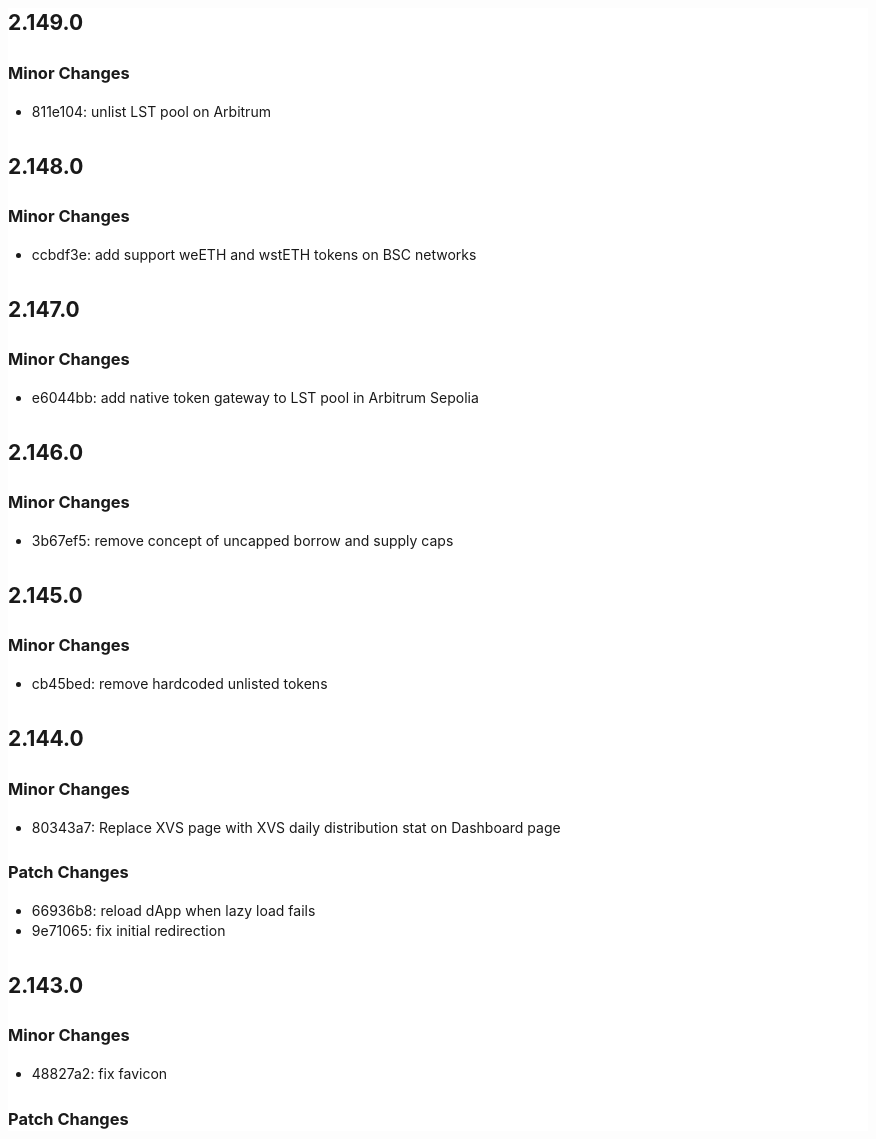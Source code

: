 ## 2.149.0

### Minor Changes

- 811e104: unlist LST pool on Arbitrum

## 2.148.0

### Minor Changes

- ccbdf3e: add support weETH and wstETH tokens on BSC networks

## 2.147.0

### Minor Changes

- e6044bb: add native token gateway to LST pool in Arbitrum Sepolia

## 2.146.0

### Minor Changes

- 3b67ef5: remove concept of uncapped borrow and supply caps

## 2.145.0

### Minor Changes

- cb45bed: remove hardcoded unlisted tokens

## 2.144.0

### Minor Changes

- 80343a7: Replace XVS page with XVS daily distribution stat on Dashboard page

### Patch Changes

- 66936b8: reload dApp when lazy load fails
- 9e71065: fix initial redirection

## 2.143.0

### Minor Changes

- 48827a2: fix favicon

### Patch Changes
